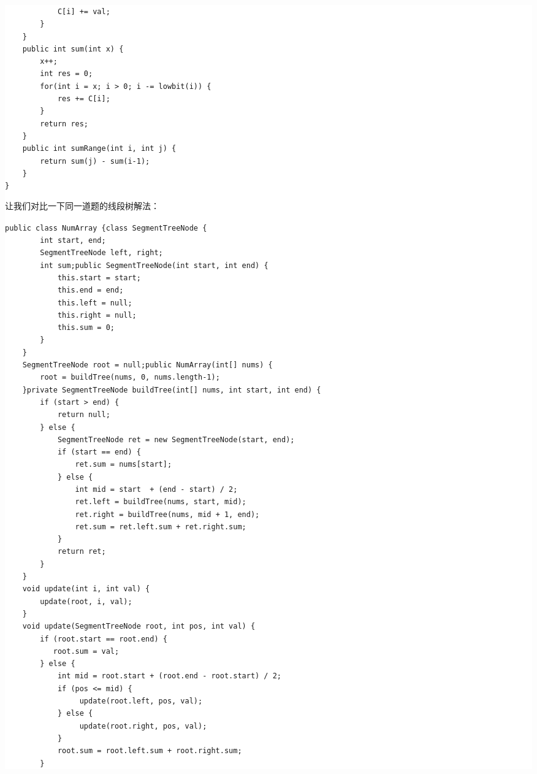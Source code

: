 ```
            C[i] += val;
        }
    }   
    public int sum(int x) {
        x++;
        int res = 0;
        for(int i = x; i > 0; i -= lowbit(i)) {
            res += C[i];
        }
        return res;
    }
    public int sumRange(int i, int j) {
        return sum(j) - sum(i-1);
    }
}
```

让我们对比一下同一道题的线段树解法：

```
public class NumArray {class SegmentTreeNode {
        int start, end;
        SegmentTreeNode left, right;
        int sum;public SegmentTreeNode(int start, int end) {
            this.start = start;
            this.end = end;
            this.left = null;
            this.right = null;
            this.sum = 0;
        }
    }
    SegmentTreeNode root = null;public NumArray(int[] nums) {
        root = buildTree(nums, 0, nums.length-1);
    }private SegmentTreeNode buildTree(int[] nums, int start, int end) {
        if (start > end) {
            return null;
        } else {
            SegmentTreeNode ret = new SegmentTreeNode(start, end);
            if (start == end) {
                ret.sum = nums[start];
            } else {
                int mid = start  + (end - start) / 2;
                ret.left = buildTree(nums, start, mid);
                ret.right = buildTree(nums, mid + 1, end);
                ret.sum = ret.left.sum + ret.right.sum;
            }
            return ret;
        }
    }
    void update(int i, int val) {
        update(root, i, val);
    }
    void update(SegmentTreeNode root, int pos, int val) {
        if (root.start == root.end) {
           root.sum = val;
        } else {
            int mid = root.start + (root.end - root.start) / 2;
            if (pos <= mid) {
                 update(root.left, pos, val);
            } else {
                 update(root.right, pos, val);
            }
            root.sum = root.left.sum + root.right.sum;
        }
```